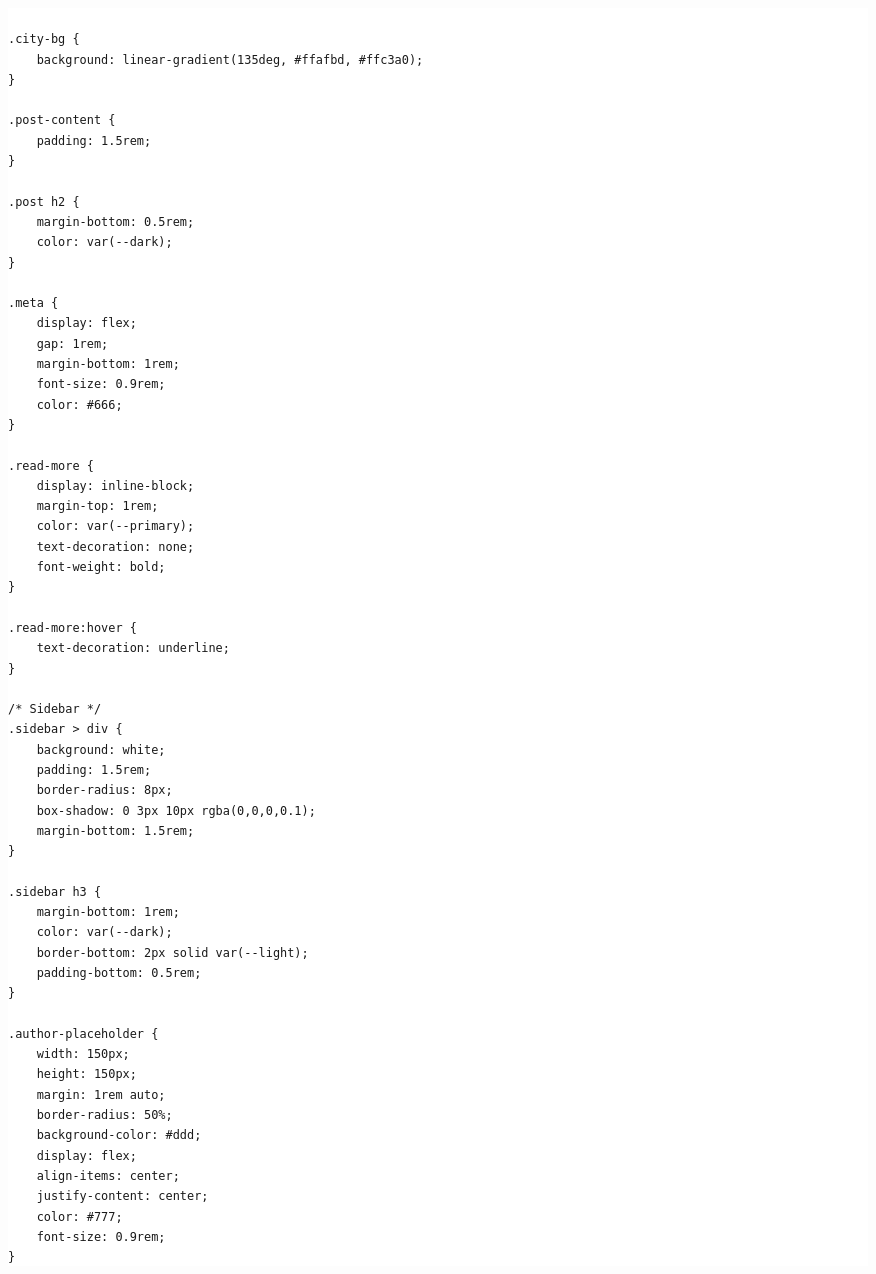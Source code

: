 ```

.city-bg {
    background: linear-gradient(135deg, #ffafbd, #ffc3a0);
}

.post-content {
    padding: 1.5rem;
}

.post h2 {
    margin-bottom: 0.5rem;
    color: var(--dark);
}

.meta {
    display: flex;
    gap: 1rem;
    margin-bottom: 1rem;
    font-size: 0.9rem;
    color: #666;
}

.read-more {
    display: inline-block;
    margin-top: 1rem;
    color: var(--primary);
    text-decoration: none;
    font-weight: bold;
}

.read-more:hover {
    text-decoration: underline;
}

/* Sidebar */
.sidebar > div {
    background: white;
    padding: 1.5rem;
    border-radius: 8px;
    box-shadow: 0 3px 10px rgba(0,0,0,0.1);
    margin-bottom: 1.5rem;
}

.sidebar h3 {
    margin-bottom: 1rem;
    color: var(--dark);
    border-bottom: 2px solid var(--light);
    padding-bottom: 0.5rem;
}

.author-placeholder {
    width: 150px;
    height: 150px;
    margin: 1rem auto;
    border-radius: 50%;
    background-color: #ddd;
    display: flex;
    align-items: center;
    justify-content: center;
    color: #777;
    font-size: 0.9rem;
}

```